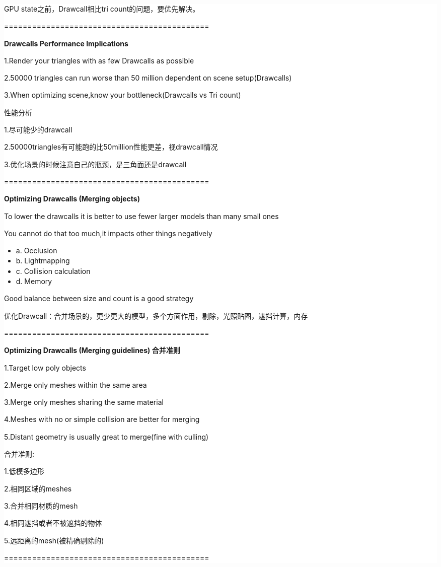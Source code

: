 GPU state之前，Drawcall相比tri count的问题，要优先解决。

============================================

**Drawcalls Performance Implications**

1.Render your triangles with as few Drawcalls as possible

2.50000 triangles can run worse than 50 million dependent on scene setup(Drawcalls)

3.When optimizing scene,know your bottleneck(Drawcalls vs Tri count)

性能分析

1.尽可能少的drawcall

2.50000triangles有可能跑的比50million性能更差，视drawcall情况

3.优化场景的时候注意自己的瓶颈，是三角面还是drawcall

============================================

**Optimizing Drawcalls (Merging objects)**

To lower the drawcalls it is better to use fewer larger models than many small ones

You cannot do that too much,it impacts other things negatively

- a. Occlusion
- b. Lightmapping
- c. Collision calculation
- d. Memory

Good balance between size and count is a good strategy

优化Drawcall：合并场景的，更少更大的模型，多个方面作用，剔除，光照贴图，遮挡计算，内存

============================================

**Optimizing Drawcalls (Merging guidelines) 合并准则**

1.Target low poly objects

2.Merge only meshes within the same area

3.Merge only meshes sharing the same material

4.Meshes with no or simple collision are better for merging

5.Distant geometry is usually great to merge(fine with culling)

合并准则:

1.低模多边形

2.相同区域的meshes

3.合并相同材质的mesh

4.相同遮挡或者不被遮挡的物体

5.远距离的mesh(被精确剔除的)

============================================
